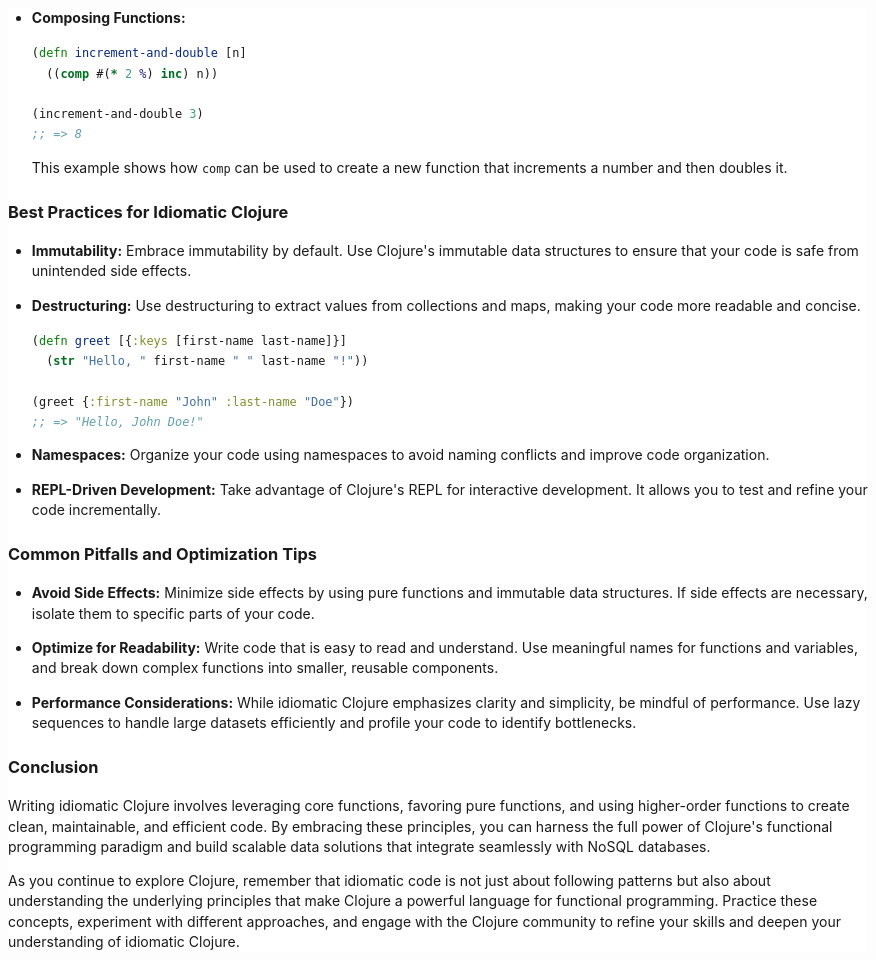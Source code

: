 - **Composing Functions:**

  ```clojure
  (defn increment-and-double [n]
    ((comp #(* 2 %) inc) n))

  (increment-and-double 3)
  ;; => 8
  ```

  This example shows how `comp` can be used to create a new function that increments a number and then doubles it.

### Best Practices for Idiomatic Clojure

- **Immutability:** Embrace immutability by default. Use Clojure's immutable data structures to ensure that your code is safe from unintended side effects.

- **Destructuring:** Use destructuring to extract values from collections and maps, making your code more readable and concise.

  ```clojure
  (defn greet [{:keys [first-name last-name]}]
    (str "Hello, " first-name " " last-name "!"))

  (greet {:first-name "John" :last-name "Doe"})
  ;; => "Hello, John Doe!"
  ```

- **Namespaces:** Organize your code using namespaces to avoid naming conflicts and improve code organization.

- **REPL-Driven Development:** Take advantage of Clojure's REPL for interactive development. It allows you to test and refine your code incrementally.

### Common Pitfalls and Optimization Tips

- **Avoid Side Effects:** Minimize side effects by using pure functions and immutable data structures. If side effects are necessary, isolate them to specific parts of your code.

- **Optimize for Readability:** Write code that is easy to read and understand. Use meaningful names for functions and variables, and break down complex functions into smaller, reusable components.

- **Performance Considerations:** While idiomatic Clojure emphasizes clarity and simplicity, be mindful of performance. Use lazy sequences to handle large datasets efficiently and profile your code to identify bottlenecks.

### Conclusion

Writing idiomatic Clojure involves leveraging core functions, favoring pure functions, and using higher-order functions to create clean, maintainable, and efficient code. By embracing these principles, you can harness the full power of Clojure's functional programming paradigm and build scalable data solutions that integrate seamlessly with NoSQL databases.

As you continue to explore Clojure, remember that idiomatic code is not just about following patterns but also about understanding the underlying principles that make Clojure a powerful language for functional programming. Practice these concepts, experiment with different approaches, and engage with the Clojure community to refine your skills and deepen your understanding of idiomatic Clojure.
